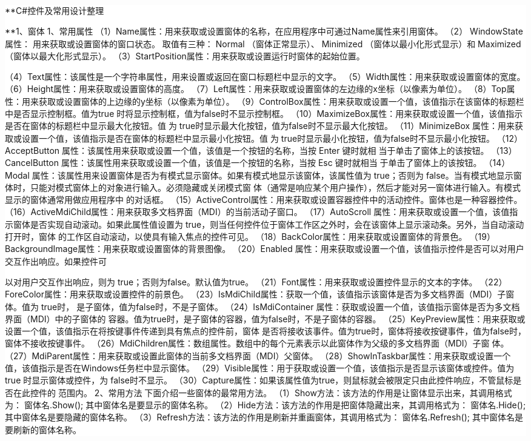 **C#控件及常用设计整理

**1、窗体 
1、常用属性 
（1）Name属性：用来获取或设置窗体的名称，在应用程序中可通过Name属性来引用窗体。 
（2） WindowState属性： 用来获取或设置窗体的窗口状态。 取值有三种： Normal （窗体正常显示）、 Minimized
（窗体以最小化形式显示）和 Maximized（窗体以最大化形式显示）。 
（3）StartPosition属性：用来获取或设置运行时窗体的起始位置。

（4）Text属性：该属性是一个字符串属性，用来设置或返回在窗口标题栏中显示的文字。 
（5）Width属性：用来获取或设置窗体的宽度。 
（6）Height属性：用来获取或设置窗体的高度。 
（7）Left属性：用来获取或设置窗体的左边缘的x坐标（以像素为单位）。 
（8）Top属性：用来获取或设置窗体的上边缘的y坐标（以像素为单位）。 
（9）ControlBox属性：用来获取或设置一个值，该值指示在该窗体的标题栏中是否显示控制框。值为true
时将显示控制框，值为false时不显示控制框。 
（10）MaximizeBox属性：用来获取或设置一个值，该值指示是否在窗体的标题栏中显示最大化按钮。值
为 true时显示最大化按钮，值为false时不显示最大化按钮。 
（11）MinimizeBox 属性：用来获取或设置一个值，该值指示是否在窗体的标题栏中显示最小化按钮。值
为 true时显示最小化按钮，值为false时不显示最小化按钮。 
（12）AcceptButton 属性：该属性用来获取或设置一个值，该值是一个按钮的名称，当按 Enter 键时就相
当于单击了窗体上的该按钮。 
（13）CancelButton 属性：该属性用来获取或设置一个值，该值是一个按钮的名称，当按 Esc 键时就相当
于单击了窗体上的该按钮。 
（14）Modal 属性：该属性用来设置窗体是否为有模式显示窗体。如果有模式地显示该窗体，该属性值为
true；否则为 false。当有模式地显示窗体时，只能对模式窗体上的对象进行输入。必须隐藏或关闭模式窗
体（通常是响应某个用户操作），然后才能对另一窗体进行输入。有模式显示的窗体通常用做应用程序中
的对话框。 
（15）ActiveControl属性：用来获取或设置容器控件中的活动控件。窗体也是一种容器控件。 
（16）ActiveMdiChild属性：用来获取多文档界面（MDI）的当前活动子窗口。 
（17）AutoScroll 属性：用来获取或设置一个值，该值指示窗体是否实现自动滚动。如果此属性值设置为
true，则当任何控件位于窗体工作区之外时，会在该窗体上显示滚动条。另外，当自动滚动打开时，窗体
的工作区自动滚动，以使具有输入焦点的控件可见。 
（18）BackColor属性：用来获取或设置窗体的背景色。 
（19）BackgroundImage属性：用来获取或设置窗体的背景图像。 
（20）Enabled 属性：用来获取或设置一个值，该值指示控件是否可以对用户交互作出响应。如果控件可

以对用户交互作出响应，则为 true；否则为false。默认值为true。 
（21）Font属性：用来获取或设置控件显示的文本的字体。 
（22）ForeColor属性：用来获取或设置控件的前景色。 
（23）IsMdiChild属性：获取一个值，该值指示该窗体是否为多文档界面（MDI）子窗体。值为 true时，
是子窗体，值为false时，不是子窗体。 
（24）IsMdiContainer 属性：获取或设置一个值，该值指示窗体是否为多文档界面（MDI）中的子窗体的
容器。值为true时，是子窗体的容器，值为false时，不是子窗体的容器。 
（25）KeyPreview属性：用来获取或设置一个值，该值指示在将按键事件传递到具有焦点的控件前，窗体
是否将接收该事件。值为true时，窗体将接收按键事件，值为false时，窗体不接收按键事件。 
（26）MdiChildren属性：数组属性。数组中的每个元素表示以此窗体作为父级的多文档界面（MDI）子窗
体。 
（27）MdiParent属性：用来获取或设置此窗体的当前多文档界面（MDI）父窗体。 
（28）ShowInTaskbar属性：用来获取或设置一个值，该值指示是否在Windows任务栏中显示窗体。 
（29）Visible属性：用于获取或设置一个值，该值指示是否显示该窗体或控件。值为true 
时显示窗体或控件，为 false时不显示。 
（30）Capture属性：如果该属性值为true，则鼠标就会被限定只由此控件响应，不管鼠标是否在此控件的
范围内。 
2、常用方法 
下面介绍一些窗体的最常用方法。 
（1）Show方法：该方法的作用是让窗体显示出来，其调用格式为： 
窗体名.Show(); 
其中窗体名是要显示的窗体名称。 
（2）Hide方法：该方法的作用是把窗体隐藏出来，其调用格式为： 
窗体名.Hide(); 
其中窗体名是要隐藏的窗体名称。 
（3）Refresh方法：该方法的作用是刷新并重画窗体，其调用格式为： 
窗体名.Refresh(); 
其中窗体名是要刷新的窗体名称。 